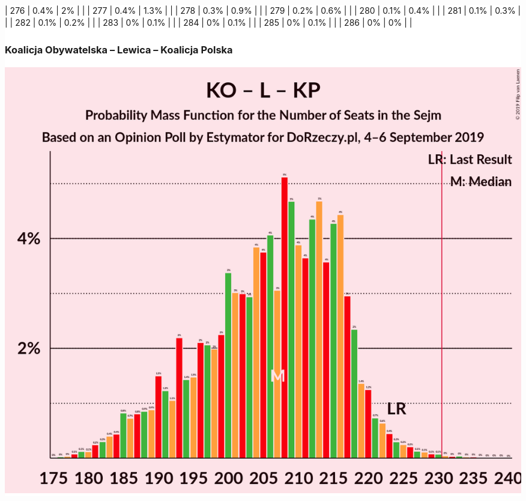 | 276 | 0.4% | 2% |  |
| 277 | 0.4% | 1.3% |  |
| 278 | 0.3% | 0.9% |  |
| 279 | 0.2% | 0.6% |  |
| 280 | 0.1% | 0.4% |  |
| 281 | 0.1% | 0.3% |  |
| 282 | 0.1% | 0.2% |  |
| 283 | 0% | 0.1% |  |
| 284 | 0% | 0.1% |  |
| 285 | 0% | 0.1% |  |
| 286 | 0% | 0% |  |

### Koalicja Obywatelska – Lewica – Koalicja Polska

![Graph with seats probability mass function not yet produced](2019-09-06-Estymator-coalitions-seats-pmf-ko–l–kp.png "Seats Probability Mass Function")
